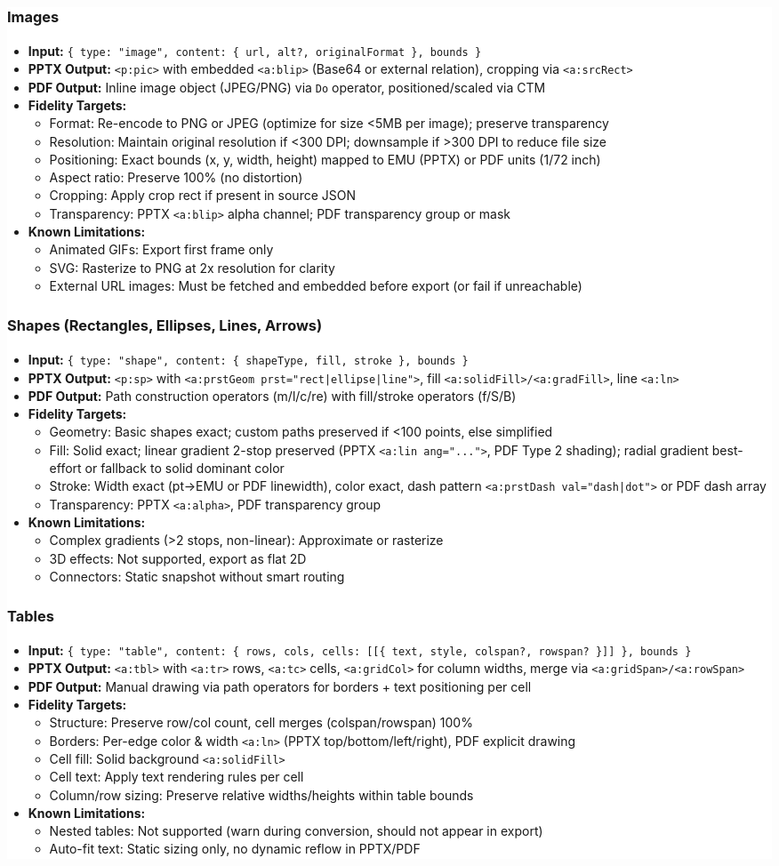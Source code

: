 ### Images
- **Input:** `{ type: "image", content: { url, alt?, originalFormat }, bounds }`
- **PPTX Output:** `<p:pic>` with embedded `<a:blip>` (Base64 or external relation), cropping via `<a:srcRect>`
- **PDF Output:** Inline image object (JPEG/PNG) via `Do` operator, positioned/scaled via CTM
- **Fidelity Targets:**
  - Format: Re-encode to PNG or JPEG (optimize for size <5MB per image); preserve transparency
  - Resolution: Maintain original resolution if <300 DPI; downsample if >300 DPI to reduce file size
  - Positioning: Exact bounds (x, y, width, height) mapped to EMU (PPTX) or PDF units (1/72 inch)
  - Aspect ratio: Preserve 100% (no distortion)
  - Cropping: Apply crop rect if present in source JSON
  - Transparency: PPTX `<a:blip>` alpha channel; PDF transparency group or mask
- **Known Limitations:**
  - Animated GIFs: Export first frame only
  - SVG: Rasterize to PNG at 2x resolution for clarity
  - External URL images: Must be fetched and embedded before export (or fail if unreachable)

### Shapes (Rectangles, Ellipses, Lines, Arrows)
- **Input:** `{ type: "shape", content: { shapeType, fill, stroke }, bounds }`
- **PPTX Output:** `<p:sp>` with `<a:prstGeom prst="rect|ellipse|line">`, fill `<a:solidFill>/<a:gradFill>`, line `<a:ln>`
- **PDF Output:** Path construction operators (m/l/c/re) with fill/stroke operators (f/S/B)
- **Fidelity Targets:**
  - Geometry: Basic shapes exact; custom paths preserved if <100 points, else simplified
  - Fill: Solid exact; linear gradient 2-stop preserved (PPTX `<a:lin ang="...">`, PDF Type 2 shading); radial gradient best-effort or fallback to solid dominant color
  - Stroke: Width exact (pt→EMU or PDF linewidth), color exact, dash pattern `<a:prstDash val="dash|dot">` or PDF dash array
  - Transparency: PPTX `<a:alpha>`, PDF transparency group
- **Known Limitations:**
  - Complex gradients (>2 stops, non-linear): Approximate or rasterize
  - 3D effects: Not supported, export as flat 2D
  - Connectors: Static snapshot without smart routing

### Tables
- **Input:** `{ type: "table", content: { rows, cols, cells: [[{ text, style, colspan?, rowspan? }]] }, bounds }`
- **PPTX Output:** `<a:tbl>` with `<a:tr>` rows, `<a:tc>` cells, `<a:gridCol>` for column widths, merge via `<a:gridSpan>/<a:rowSpan>`
- **PDF Output:** Manual drawing via path operators for borders + text positioning per cell
- **Fidelity Targets:**
  - Structure: Preserve row/col count, cell merges (colspan/rowspan) 100%
  - Borders: Per-edge color & width `<a:ln>` (PPTX top/bottom/left/right), PDF explicit drawing
  - Cell fill: Solid background `<a:solidFill>`
  - Cell text: Apply text rendering rules per cell
  - Column/row sizing: Preserve relative widths/heights within table bounds
- **Known Limitations:**
  - Nested tables: Not supported (warn during conversion, should not appear in export)
  - Auto-fit text: Static sizing only, no dynamic reflow in PPTX/PDF

